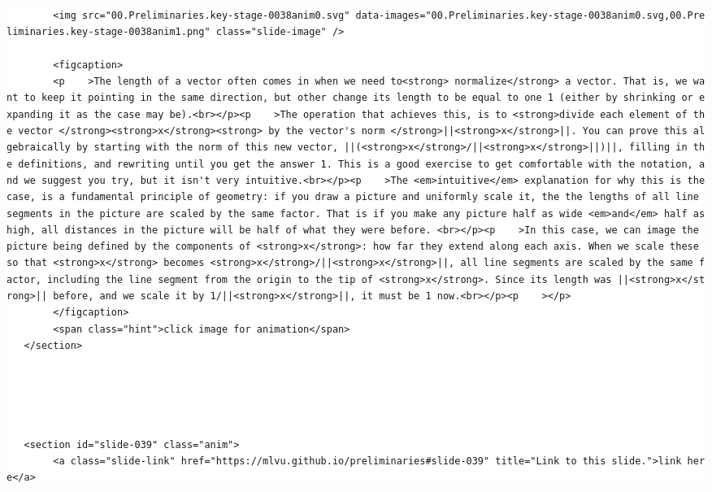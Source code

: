             <img src="00.Preliminaries.key-stage-0038anim0.svg" data-images="00.Preliminaries.key-stage-0038anim0.svg,00.Preliminaries.key-stage-0038anim1.png" class="slide-image" />

            <figcaption>
            <p    >The length of a vector often comes in when we need to<strong> normalize</strong> a vector. That is, we want to keep it pointing in the same direction, but other change its length to be equal to one 1 (either by shrinking or expanding it as the case may be).<br></p><p    >The operation that achieves this, is to <strong>divide each element of the vector </strong><strong>x</strong><strong> by the vector's norm </strong>||<strong>x</strong>||. You can prove this algebraically by starting with the norm of this new vector, ||(<strong>x</strong>/||<strong>x</strong>||)||, filling in the definitions, and rewriting until you get the answer 1. This is a good exercise to get comfortable with the notation, and we suggest you try, but it isn't very intuitive.<br></p><p    >The <em>intuitive</em> explanation for why this is the case, is a fundamental principle of geometry: if you draw a picture and uniformly scale it, the the lengths of all line segments in the picture are scaled by the same factor. That is if you make any picture half as wide <em>and</em> half as high, all distances in the picture will be half of what they were before. <br></p><p    >In this case, we can image the picture being defined by the components of <strong>x</strong>: how far they extend along each axis. When we scale these so that <strong>x</strong> becomes <strong>x</strong>/||<strong>x</strong>||, all line segments are scaled by the same factor, including the line segment from the origin to the tip of <strong>x</strong>. Since its length was ||<strong>x</strong>|| before, and we scale it by 1/||<strong>x</strong>||, it must be 1 now.<br></p><p    ></p>
            </figcaption>
            <span class="hint">click image for animation</span>
       </section>





       <section id="slide-039" class="anim">
            <a class="slide-link" href="https://mlvu.github.io/preliminaries#slide-039" title="Link to this slide.">link here</a>